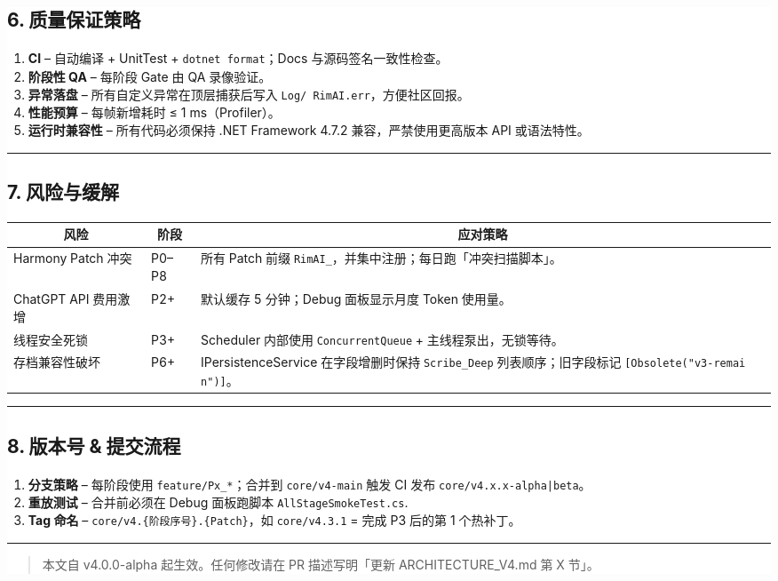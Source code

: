 
## 6. 质量保证策略

1. **CI** – 自动编译 + UnitTest + `dotnet format`；Docs 与源码签名一致性检查。  
2. **阶段性 QA** – 每阶段 Gate 由 QA 录像验证。
3. **异常落盘** – 所有自定义异常在顶层捕获后写入 `Log/ RimAI.err`，方便社区回报。  
4. **性能预算** – 每帧新增耗时 ≤ 1 ms（Profiler）。  
5. **运行时兼容性** – 所有代码必须保持 .NET Framework 4.7.2 兼容，严禁使用更高版本 API 或语法特性。

---

## 7. 风险与缓解

| 风险 | 阶段 | 应对策略 |
|------|------|----------|
| Harmony Patch 冲突 | P0–P8 | 所有 Patch 前缀 `RimAI_`，并集中注册；每日跑「冲突扫描脚本」。 |
| ChatGPT API 费用激增 | P2+ | 默认缓存 5 分钟；Debug 面板显示月度 Token 使用量。 |
| 线程安全死锁 | P3+ | Scheduler 内部使用 `ConcurrentQueue` + 主线程泵出，无锁等待。 |
| 存档兼容性破坏 | P6+ | IPersistenceService 在字段增删时保持 `Scribe_Deep` 列表顺序；旧字段标记 `[Obsolete("v3-remain")]`。 |

---

## 8. 版本号 & 提交流程

1. **分支策略** – 每阶段使用 `feature/Px_*`；合并到 `core/v4-main` 触发 CI 发布 `core/v4.x.x-alpha|beta`。  
2. **重放测试** – 合并前必须在 Debug 面板跑脚本 `AllStageSmokeTest.cs`.  
3. **Tag 命名** – `core/v4.{阶段序号}.{Patch}`，如 `core/v4.3.1` = 完成 P3 后的第 1 个热补丁。

---

> 本文自 v4.0.0-alpha 起生效。任何修改请在 PR 描述写明「更新 ARCHITECTURE_V4.md 第 X 节」。

